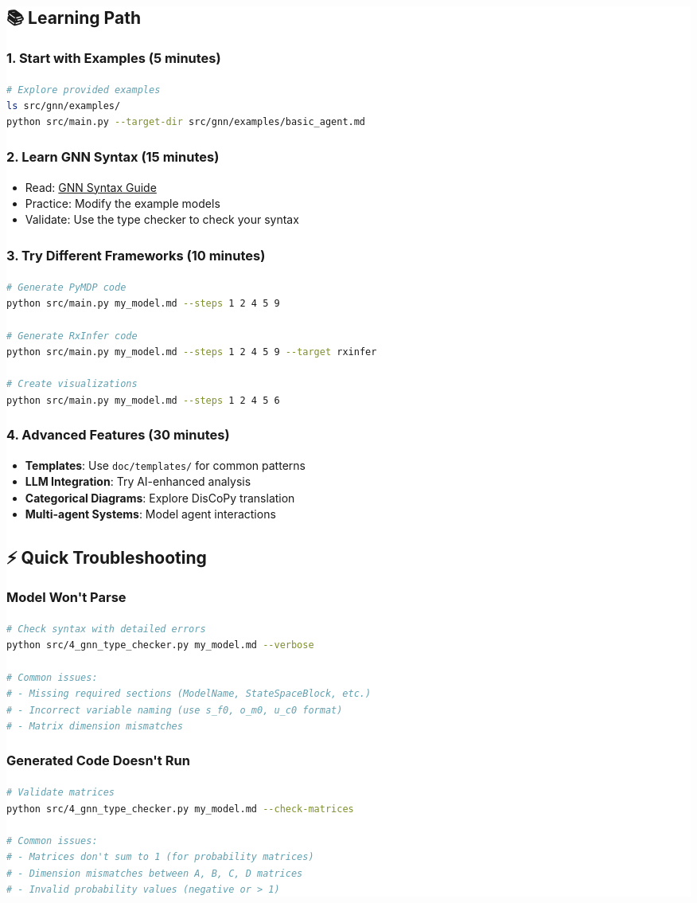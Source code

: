 ## 📚 Learning Path

### 1. Start with Examples (5 minutes)
```bash
# Explore provided examples
ls src/gnn/examples/
python src/main.py --target-dir src/gnn/examples/basic_agent.md
```

### 2. Learn GNN Syntax (15 minutes)
- Read: [GNN Syntax Guide](doc/gnn/gnn_syntax.md)
- Practice: Modify the example models
- Validate: Use the type checker to check your syntax

### 3. Try Different Frameworks (10 minutes)
```bash
# Generate PyMDP code
python src/main.py my_model.md --steps 1 2 4 5 9

# Generate RxInfer code  
python src/main.py my_model.md --steps 1 2 4 5 9 --target rxinfer

# Create visualizations
python src/main.py my_model.md --steps 1 2 4 5 6
```

### 4. Advanced Features (30 minutes)
- **Templates**: Use `doc/templates/` for common patterns
- **LLM Integration**: Try AI-enhanced analysis
- **Categorical Diagrams**: Explore DisCoPy translation
- **Multi-agent Systems**: Model agent interactions

## ⚡ Quick Troubleshooting

### Model Won't Parse
```bash
# Check syntax with detailed errors
python src/4_gnn_type_checker.py my_model.md --verbose

# Common issues:
# - Missing required sections (ModelName, StateSpaceBlock, etc.)
# - Incorrect variable naming (use s_f0, o_m0, u_c0 format)
# - Matrix dimension mismatches
```

### Generated Code Doesn't Run
```bash
# Validate matrices
python src/4_gnn_type_checker.py my_model.md --check-matrices

# Common issues:
# - Matrices don't sum to 1 (for probability matrices)
# - Dimension mismatches between A, B, C, D matrices
# - Invalid probability values (negative or > 1)
```
